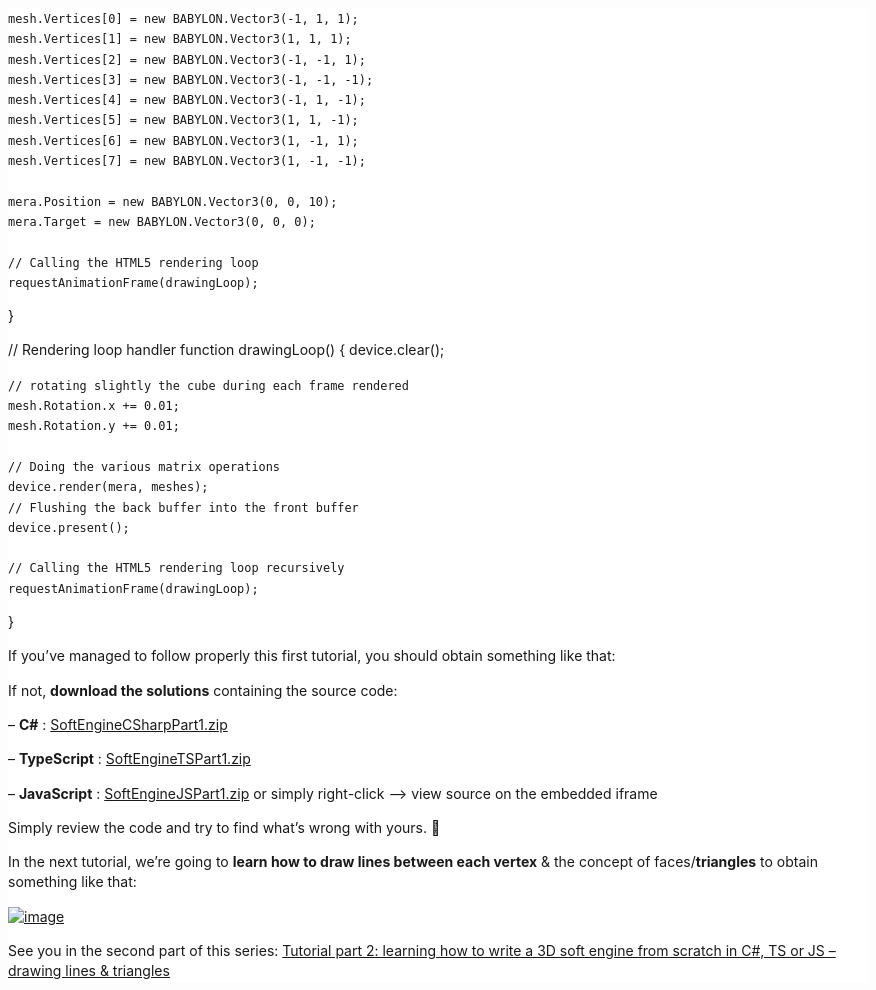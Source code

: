     mesh.Vertices[0] = new BABYLON.Vector3(-1, 1, 1);
    mesh.Vertices[1] = new BABYLON.Vector3(1, 1, 1);
    mesh.Vertices[2] = new BABYLON.Vector3(-1, -1, 1);
    mesh.Vertices[3] = new BABYLON.Vector3(-1, -1, -1);
    mesh.Vertices[4] = new BABYLON.Vector3(-1, 1, -1);
    mesh.Vertices[5] = new BABYLON.Vector3(1, 1, -1);
    mesh.Vertices[6] = new BABYLON.Vector3(1, -1, 1);
    mesh.Vertices[7] = new BABYLON.Vector3(1, -1, -1);

    mera.Position = new BABYLON.Vector3(0, 0, 10);
    mera.Target = new BABYLON.Vector3(0, 0, 0);

    // Calling the HTML5 rendering loop
    requestAnimationFrame(drawingLoop);
}

// Rendering loop handler
function drawingLoop() {
    device.clear();

    // rotating slightly the cube during each frame rendered
    mesh.Rotation.x += 0.01;
    mesh.Rotation.y += 0.01;

    // Doing the various matrix operations
    device.render(mera, meshes);
    // Flushing the back buffer into the front buffer
    device.present();

    // Calling the HTML5 rendering loop recursively
    requestAnimationFrame(drawingLoop);
}

If you’ve managed to follow properly this first tutorial, you should obtain something like that:

If not, **download the solutions** containing the source code:

– **C#** : [SoftEngineCSharpPart1.zip](http://david.blob.core.windows.net/softengine3d/SoftEngineCSharpPart1.zip "http://david.blob.core.windows.net/softengine3d/SoftEngineCSharpPart1.zip")

– **TypeScript** : [SoftEngineTSPart1.zip](http://david.blob.core.windows.net/softengine3d/SoftEngineTSPart1.zip "http://david.blob.core.windows.net/softengine3d/SoftEngineTSPart1.zip")

– **JavaScript** : [SoftEngineJSPart1.zip](http://david.blob.core.windows.net/softengine3d/SoftEngineJSPart1.zip "http://david.blob.core.windows.net/softengine3d/SoftEngineJSPart1.zip") or simply right-click –> view source on the embedded iframe

Simply review the code and try to find what’s wrong with yours. 🙂

In the next tutorial, we’re going to **learn how to draw lines between each vertex** & the concept of faces/**triangles** to obtain something like that:

[![image](https://msdnshared.blob.core.windows.net/media/MSDNBlogsFS/prod.evol.blogs.msdn.com/CommunityServer.Blogs.Components.WeblogFiles/00/00/01/10/46/metablogapi/7178.image_thumb_5C12D583.png "image")](https://msdnshared.blob.core.windows.net/media/MSDNBlogsFS/prod.evol.blogs.msdn.com/CommunityServer.Blogs.Components.WeblogFiles/00/00/01/10/46/metablogapi/8228.image%5F445B9E1D.png)

See you in the second part of this series: [Tutorial part 2: learning how to write a 3D soft engine from scratch in C#, TS or JS – drawing lines & triangles](https://davrous.com/2013/06/14/tutorial-part-2-learning-how-to-write-a-3d-soft-engine-from-scratch-in-c-ts-or-js-drawing-lines-triangles/ "http://blogs.msdn.com/b/davrous/archive/2013/06/14/tutorial-part-2-learning-how-to-write-a-3d-soft-engine-from-scratch-in-c-ts-or-js-drawing-lines-amp-triangles.aspx")
